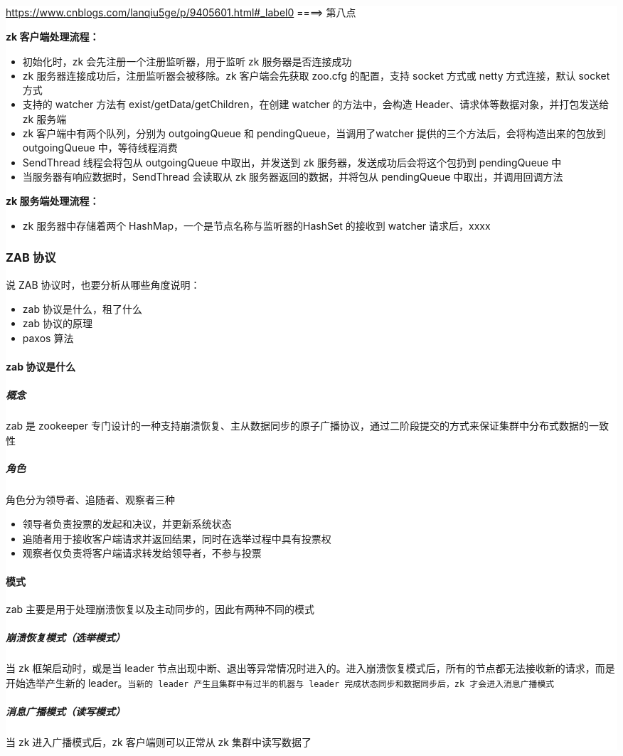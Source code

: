 https://www.cnblogs.com/lanqiu5ge/p/9405601.html#_label0   ====>   第八点

**zk 客户端处理流程：**

- 初始化时，zk 会先注册一个注册监听器，用于监听 zk 服务器是否连接成功
- zk 服务器连接成功后，注册监听器会被移除。zk 客户端会先获取 zoo.cfg 的配置，支持 socket 方式或 netty 方式连接，默认 socket 方式
- 支持的 watcher 方法有 exist/getData/getChildren，在创建 watcher 的方法中，会构造 Header、请求体等数据对象，并打包发送给 zk 服务端
- zk 客户端中有两个队列，分别为 outgoingQueue 和 pendingQueue，当调用了watcher 提供的三个方法后，会将构造出来的包放到 outgoingQueue 中，等待线程消费
- SendThread 线程会将包从 outgoingQueue 中取出，并发送到 zk 服务器，发送成功后会将这个包扔到 pendingQueue 中
- 当服务器有响应数据时，SendThread 会读取从 zk 服务器返回的数据，并将包从 pendingQueue 中取出，并调用回调方法



**zk 服务端处理流程：**

- zk 服务器中存储着两个 HashMap，一个是节点名称与监听器的HashSet 的接收到 watcher 请求后，xxxx





### ZAB 协议

说 ZAB 协议时，也要分析从哪些角度说明：

- zab 协议是什么，租了什么
- zab 协议的原理
- paxos 算法



#### zab 协议是什么

##### 概念

zab 是 zookeeper 专门设计的一种支持崩溃恢复、主从数据同步的原子广播协议，通过二阶段提交的方式来保证集群中分布式数据的一致性



##### 角色

角色分为领导者、追随者、观察者三种

- 领导者负责投票的发起和决议，并更新系统状态
- 追随者用于接收客户端请求并返回结果，同时在选举过程中具有投票权
- 观察者仅负责将客户端请求转发给领导者，不参与投票



#### 模式

zab 主要是用于处理崩溃恢复以及主动同步的，因此有两种不同的模式

##### 崩溃恢复模式（选举模式）

当 zk 框架启动时，或是当 leader 节点出现中断、退出等异常情况时进入的。进入崩溃恢复模式后，所有的节点都无法接收新的请求，而是开始选举产生新的 leader。`当新的 leader 产生且集群中有过半的机器与 leader 完成状态同步和数据同步后，zk 才会进入消息广播模式`

##### 消息广播模式（读写模式）

当 zk 进入广播模式后，zk 客户端则可以正常从 zk 集群中读写数据了
